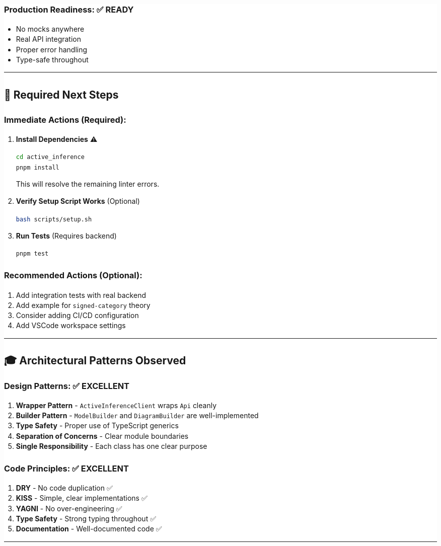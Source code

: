 ### Production Readiness: ✅ READY
- No mocks anywhere
- Real API integration
- Proper error handling
- Type-safe throughout

---

## 📝 Required Next Steps

### Immediate Actions (Required):

1. **Install Dependencies** ⚠️
   ```bash
   cd active_inference
   pnpm install
   ```
   This will resolve the remaining linter errors.

2. **Verify Setup Script Works** (Optional)
   ```bash
   bash scripts/setup.sh
   ```

3. **Run Tests** (Requires backend)
   ```bash
   pnpm test
   ```

### Recommended Actions (Optional):

1. Add integration tests with real backend
2. Add example for `signed-category` theory
3. Consider adding CI/CD configuration
4. Add VSCode workspace settings

---

## 🎓 Architectural Patterns Observed

### Design Patterns: ✅ EXCELLENT

1. **Wrapper Pattern** - `ActiveInferenceClient` wraps `Api` cleanly
2. **Builder Pattern** - `ModelBuilder` and `DiagramBuilder` are well-implemented
3. **Type Safety** - Proper use of TypeScript generics
4. **Separation of Concerns** - Clear module boundaries
5. **Single Responsibility** - Each class has one clear purpose

### Code Principles: ✅ EXCELLENT

1. **DRY** - No code duplication ✅
2. **KISS** - Simple, clear implementations ✅
3. **YAGNI** - No over-engineering ✅
4. **Type Safety** - Strong typing throughout ✅
5. **Documentation** - Well-documented code ✅

---